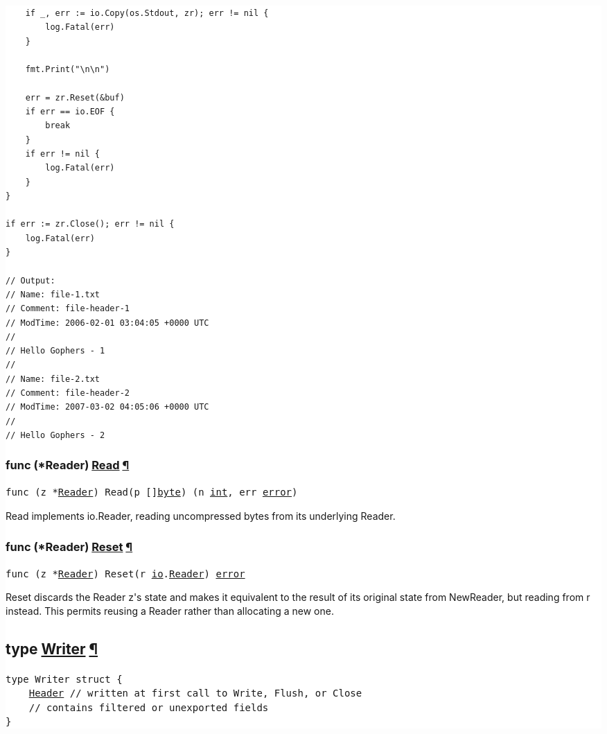         if _, err := io.Copy(os.Stdout, zr); err != nil {
            log.Fatal(err)
        }

        fmt.Print("\n\n")

        err = zr.Reset(&buf)
        if err == io.EOF {
            break
        }
        if err != nil {
            log.Fatal(err)
        }
    }

    if err := zr.Close(); err != nil {
        log.Fatal(err)
    }

    // Output:
    // Name: file-1.txt
    // Comment: file-header-1
    // ModTime: 2006-02-01 03:04:05 +0000 UTC
    //
    // Hello Gophers - 1
    //
    // Name: file-2.txt
    // Comment: file-header-2
    // ModTime: 2007-03-02 04:05:06 +0000 UTC
    //
    // Hello Gophers - 2

<h3 id="Reader.Read">func (*Reader) <a href="//github.com/golang/go/blob/2ea7d3461bb41d0ae12b56ee52d43314bcdb97f9/src/compress/gzip/gunzip.go#L236">Read</a>
    <a href="#Reader.Read">¶</a></h3>
<pre>func (z *<a href="#Reader">Reader</a>) Read(p []<a href="/builtin/#byte">byte</a>) (n <a href="/builtin/#int">int</a>, err <a href="/builtin/#error">error</a>)</pre>

Read implements io.Reader, reading uncompressed bytes from its underlying
Reader.

<h3 id="Reader.Reset">func (*Reader) <a href="//github.com/golang/go/blob/2ea7d3461bb41d0ae12b56ee52d43314bcdb97f9/src/compress/gzip/gunzip.go#L93">Reset</a>
    <a href="#Reader.Reset">¶</a></h3>
<pre>func (z *<a href="#Reader">Reader</a>) Reset(r <a href="/io/">io</a>.<a href="/io/#Reader">Reader</a>) <a href="/builtin/#error">error</a></pre>

Reset discards the Reader z's state and makes it equivalent to the result of its
original state from NewReader, but reading from r instead. This permits reusing
a Reader rather than allocating a new one.

<h2 id="Writer">type <a href="//github.com/golang/go/blob/2ea7d3461bb41d0ae12b56ee52d43314bcdb97f9/src/compress/gzip/gzip.go#L18">Writer</a>
    <a href="#Writer">¶</a></h2>
<pre>type Writer struct {
    <a href="#Header">Header</a> <span class="comment">// written at first call to Write, Flush, or Close</span>
    <span class="comment">// contains filtered or unexported fields</span>
}</pre>
